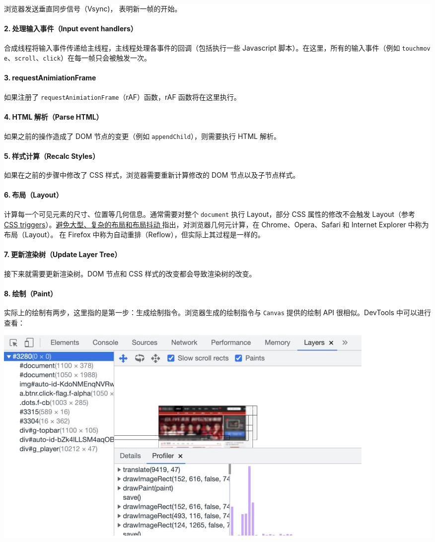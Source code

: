 浏览器发送垂直同步信号（Vsync)， 表明新一帧的开始。

#### **2. 处理输入事件（Input event handlers）**

合成线程将输入事件传递给主线程，主线程处理各事件的回调（包括执行一些 Javascript 脚本）。在这里，所有的输入事件（例如 `touchmove`、`scroll`、`click`）在每一帧只会被触发一次。

#### **3. requestAnimiationFrame**

如果注册了 `requestAnimiationFrame`（rAF）函数，rAF 函数将在这里执行。

#### **4. HTML 解析（Parse HTML）**

如果之前的操作造成了 DOM 节点的变更（例如 `appendChild`），则需要执行 HTML 解析。

#### **5. 样式计算（Recalc Styles）**

如果在之前的步骤中修改了 CSS 样式，浏览器需要重新计算修改的 DOM 节点以及子节点样式。

#### **6. 布局（Layout）**

计算每一个可见元素的尺寸、位置等几何信息。通常需要对整个 `document` 执行 Layout，部分 CSS 属性的修改不会触发 Layout（参考 [CSS triggers](https://link.zhihu.com/?target=https%3A//csstriggers.com/)）。[避免大型、复杂的布局和布局抖动 ](https://link.zhihu.com/?target=https%3A//developers.google.com/web/fundamentals/performance/rendering/avoid-large-complex-layouts-and-layout-thrashing%3Fhl%3Dzh-cn)指出，对浏览器几何元计算，在 Chrome、Opera、Safari 和 Internet Explorer 中称为布局（Layout）。 在 Firefox 中称为自动重排（Reflow），但实际上其过程是一样的。

#### **7. 更新渲染树（Update Layer Tree）**

接下来就需要更新渲染树。DOM 节点和 CSS 样式的改变都会导致渲染树的改变。

#### **8. 绘制（Paint）**

实际上的绘制有两步，这里指的是第一步：生成绘制指令。浏览器生成的绘制指令与 `Canvas` 提供的绘制 API 很相似。DevTools 中可以进行查看：

![](.\浏览器工作原理-geek\paint.jpg)
